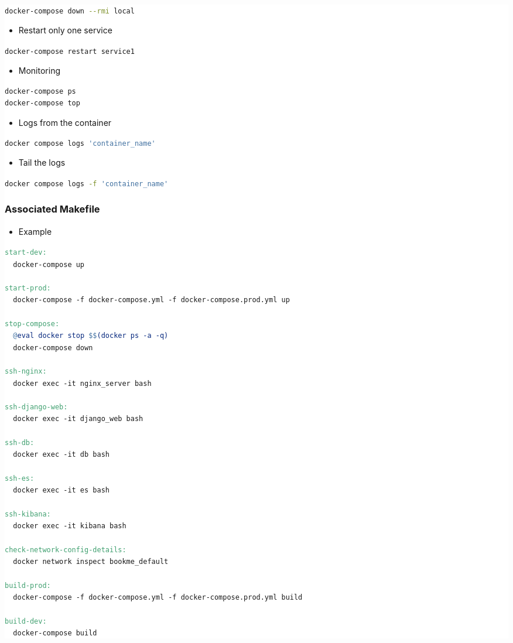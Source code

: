 ```bash
docker-compose down --rmi local
```

* Restart only one service

```bash
docker-compose restart service1
```

* Monitoring

```bash
docker-compose ps
docker-compose top
```

* Logs from the container

```bash
docker compose logs 'container_name'
```

* Tail the logs

```bash
docker compose logs -f 'container_name'
```

### Associated Makefile

* Example

```Makefile
start-dev:
  docker-compose up

start-prod:
  docker-compose -f docker-compose.yml -f docker-compose.prod.yml up

stop-compose:
  @eval docker stop $$(docker ps -a -q)
  docker-compose down

ssh-nginx:
  docker exec -it nginx_server bash

ssh-django-web:
  docker exec -it django_web bash

ssh-db:
  docker exec -it db bash

ssh-es:
  docker exec -it es bash

ssh-kibana:
  docker exec -it kibana bash

check-network-config-details:
  docker network inspect bookme_default

build-prod:
  docker-compose -f docker-compose.yml -f docker-compose.prod.yml build

build-dev:
  docker-compose build
```
